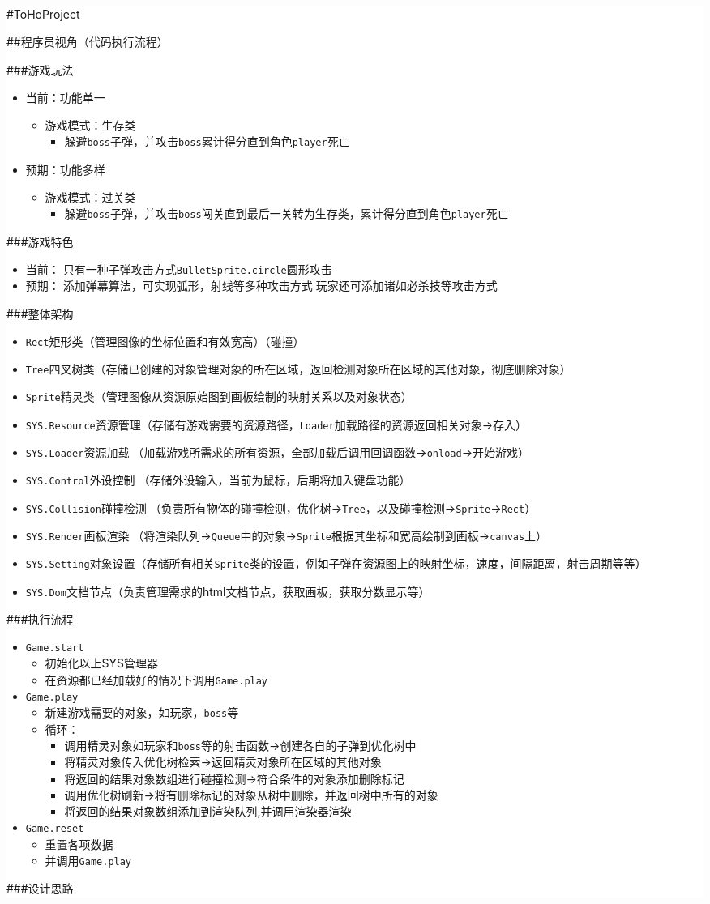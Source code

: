 #ToHoProject

##程序员视角（代码执行流程）


###游戏玩法
* 当前：功能单一
  + 游戏模式：生存类
    - 躲避`boss`子弹，并攻击`boss`累计得分直到角色`player`死亡

* 预期：功能多样
  + 游戏模式：过关类
    - 躲避`boss`子弹，并攻击`boss`闯关直到最后一关转为生存类，累计得分直到角色`player`死亡


###游戏特色
* 当前：
  只有一种子弹攻击方式`BulletSprite.circle`圆形攻击
* 预期：
  添加弹幕算法，可实现弧形，射线等多种攻击方式
  玩家还可添加诸如必杀技等攻击方式


###整体架构

* `Rect`矩形类（管理图像的坐标位置和有效宽高）（碰撞）
* ``Tree``四叉树类（存储已创建的对象管理对象的所在区域，返回检测对象所在区域的其他对象，彻底删除对象）
* `Sprite`精灵类（管理图像从资源原始图到画板绘制的映射关系以及对象状态）

* `SYS.Resource`资源管理（存储有游戏需要的资源路径，`Loader`加载路径的资源返回相关对象->存入）
* `SYS.Loader`资源加载 （加载游戏所需求的所有资源，全部加载后调用回调函数->`onload`->开始游戏）
* `SYS.Control`外设控制 （存储外设输入，当前为鼠标，后期将加入键盘功能）
* `SYS.Collision`碰撞检测 （负责所有物体的碰撞检测，优化树->`Tree`，以及碰撞检测->`Sprite`->`Rect`）
* `SYS.Render`画板渲染	（将渲染队列->`Queue`中的对象->`Sprite`根据其坐标和宽高绘制到画板->`canvas`上）
* `SYS.Setting`对象设置（存储所有相关`Sprite`类的设置，例如子弹在资源图上的映射坐标，速度，间隔距离，射击周期等等）
* `SYS.Dom`文档节点（负责管理需求的html文档节点，获取画板，获取分数显示等）


###执行流程

* `Game.start`
  + 初始化以上SYS管理器
  + 在资源都已经加载好的情况下调用`Game.play`
* `Game.play`
  + 新建游戏需要的对象，如玩家，`boss`等
  + 循环：
    - 调用精灵对象如玩家和`boss`等的射击函数->创建各自的子弹到优化树中
    - 将精灵对象传入优化树检索->返回精灵对象所在区域的其他对象
    - 将返回的结果对象数组进行碰撞检测->符合条件的对象添加删除标记
    - 调用优化树刷新->将有删除标记的对象从树中删除，并返回树中所有的对象
    - 将返回的结果对象数组添加到渲染队列,并调用渲染器渲染
* `Game.reset`
  + 重置各项数据
  + 并调用`Game.play`


###设计思路
